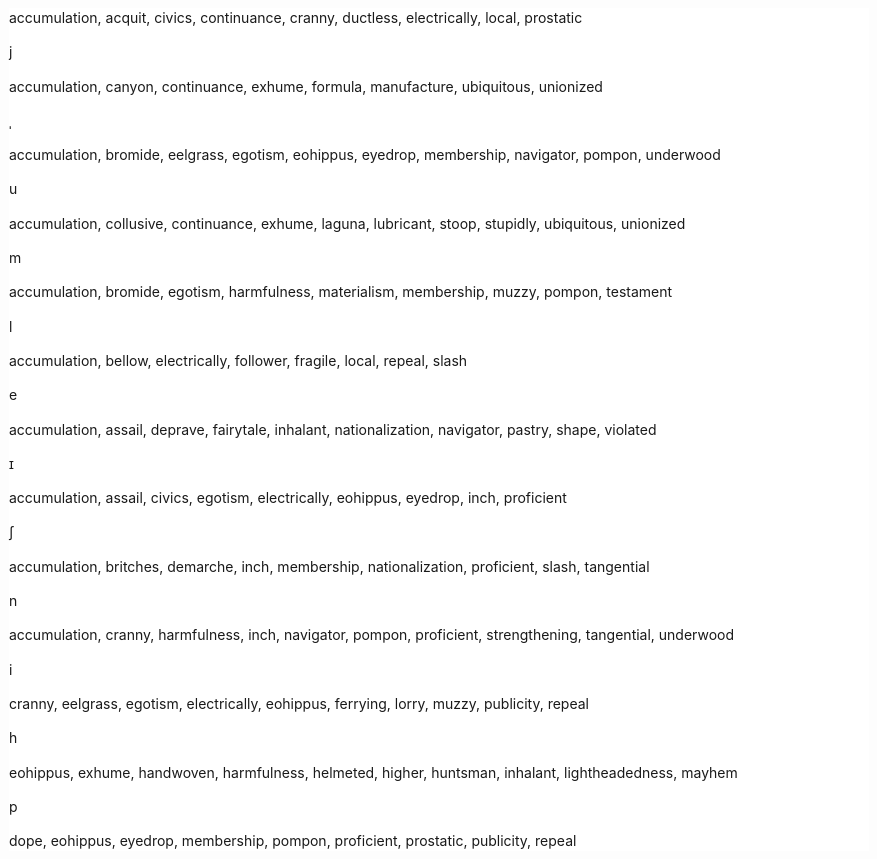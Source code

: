 <td align="left"><p>accumulation, acquit, civics, continuance, cranny, ductless, electrically, local, prostatic</p></td>
</tr>
<tr class="even">
<td align="left"><p>j</p></td>
<td align="left"><p>accumulation, canyon, continuance, exhume, formula, manufacture, ubiquitous, unionized</p></td>
</tr>
<tr class="odd">
<td align="left"><p>ˌ</p></td>
<td align="left"><p>accumulation, bromide, eelgrass, egotism, eohippus, eyedrop, membership, navigator, pompon, underwood</p></td>
</tr>
<tr class="even">
<td align="left"><p>u</p></td>
<td align="left"><p>accumulation, collusive, continuance, exhume, laguna, lubricant, stoop, stupidly, ubiquitous, unionized</p></td>
</tr>
<tr class="odd">
<td align="left"><p>m</p></td>
<td align="left"><p>accumulation, bromide, egotism, harmfulness, materialism, membership, muzzy, pompon, testament</p></td>
</tr>
<tr class="even">
<td align="left"><p>l</p></td>
<td align="left"><p>accumulation, bellow, electrically, follower, fragile, local, repeal, slash</p></td>
</tr>
<tr class="odd">
<td align="left"><p>e</p></td>
<td align="left"><p>accumulation, assail, deprave, fairytale, inhalant, nationalization, navigator, pastry, shape, violated</p></td>
</tr>
<tr class="even">
<td align="left"><p>ɪ</p></td>
<td align="left"><p>accumulation, assail, civics, egotism, electrically, eohippus, eyedrop, inch, proficient</p></td>
</tr>
<tr class="odd">
<td align="left"><p>ʃ</p></td>
<td align="left"><p>accumulation, britches, demarche, inch, membership, nationalization, proficient, slash, tangential</p></td>
</tr>
<tr class="even">
<td align="left"><p>n</p></td>
<td align="left"><p>accumulation, cranny, harmfulness, inch, navigator, pompon, proficient, strengthening, tangential, underwood</p></td>
</tr>
<tr class="odd">
<td align="left"><p>i</p></td>
<td align="left"><p>cranny, eelgrass, egotism, electrically, eohippus, ferrying, lorry, muzzy, publicity, repeal</p></td>
</tr>
<tr class="even">
<td align="left"><p>h</p></td>
<td align="left"><p>eohippus, exhume, handwoven, harmfulness, helmeted, higher, huntsman, inhalant, lightheadedness, mayhem</p></td>
</tr>
<tr class="odd">
<td align="left"><p>p</p></td>
<td align="left"><p>dope, eohippus, eyedrop, membership, pompon, proficient, prostatic, publicity, repeal</p></td>
</tr>
<tr class="even">